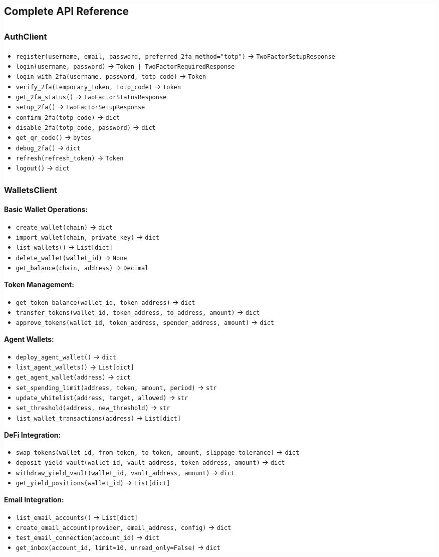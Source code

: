 ##  Complete API Reference

### AuthClient

- `register(username, email, password, preferred_2fa_method="totp")` → `TwoFactorSetupResponse`
- `login(username, password)` → `Token | TwoFactorRequiredResponse`
- `login_with_2fa(username, password, totp_code)` → `Token`
- `verify_2fa(temporary_token, totp_code)` → `Token`
- `get_2fa_status()` → `TwoFactorStatusResponse`
- `setup_2fa()` → `TwoFactorSetupResponse`
- `confirm_2fa(totp_code)` → `dict`
- `disable_2fa(totp_code, password)` → `dict`
- `get_qr_code()` → `bytes`
- `debug_2fa()` → `dict`
- `refresh(refresh_token)` → `Token`
- `logout()` → `dict`

### WalletsClient

**Basic Wallet Operations:**

- `create_wallet(chain)` → `dict`
- `import_wallet(chain, private_key)` → `dict`
- `list_wallets()` → `List[dict]`
- `delete_wallet(wallet_id)` → `None`
- `get_balance(chain, address)` → `Decimal`

**Token Management:**

- `get_token_balance(wallet_id, token_address)` → `dict`
- `transfer_tokens(wallet_id, token_address, to_address, amount)` → `dict`
- `approve_tokens(wallet_id, token_address, spender_address, amount)` → `dict`

**Agent Wallets:**

- `deploy_agent_wallet()` → `dict`
- `list_agent_wallets()` → `List[dict]`
- `get_agent_wallet(address)` → `dict`
- `set_spending_limit(address, token, amount, period)` → `str`
- `update_whitelist(address, target, allowed)` → `str`
- `set_threshold(address, new_threshold)` → `str`
- `list_wallet_transactions(address)` → `List[dict]`

**DeFi Integration:**

- `swap_tokens(wallet_id, from_token, to_token, amount, slippage_tolerance)` → `dict`
- `deposit_yield_vault(wallet_id, vault_address, token_address, amount)` → `dict`
- `withdraw_yield_vault(wallet_id, vault_address, amount)` → `dict`
- `get_yield_positions(wallet_id)` → `List[dict]`

**Email Integration:**

- `list_email_accounts()` → `List[dict]`
- `create_email_account(provider, email_address, config)` → `dict`
- `test_email_connection(account_id)` → `dict`
- `get_inbox(account_id, limit=10, unread_only=False)` → `dict`
